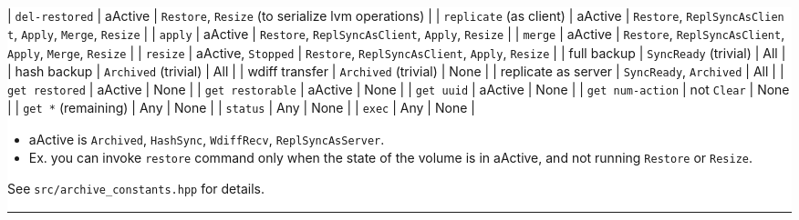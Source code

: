 | `del-restored`          | aActive                 | `Restore`, `Resize` (to serialize lvm operations)         |
| `replicate` (as client) | aActive                 | `Restore`, `ReplSyncAsClient`, `Apply`, `Merge`, `Resize` |
| `apply`                 | aActive                 | `Restore`, `ReplSyncAsClient`, `Apply`, `Resize`          |
| `merge`                 | aActive                 | `Restore`, `ReplSyncAsClient`, `Apply`, `Merge`, `Resize` |
| `resize`                | aActive, `Stopped`      | `Restore`, `ReplSyncAsClient`, `Apply`, `Resize`          |
| full backup             | `SyncReady` (trivial)   | All |
| hash backup             | `Archived` (trivial)    | All |
| wdiff transfer          | `Archived` (trivial)    | None |
| replicate as server     | `SyncReady`, `Archived` | All |
| `get restored`          | aActive                 | None |
| `get restorable`        | aActive                 | None |
| `get uuid`              | aActive                 | None |
| `get num-action`        | not `Clear`             | None |
| `get *` (remaining)     | Any                     | None |
| `status`                | Any                     | None |
| `exec`                  | Any                     | None |

- aActive is `Archived`, `HashSync`, `WdiffRecv`, `ReplSyncAsServer`.
- Ex. you can invoke `restore` command only when the state of the volume is in aActive, and
  not running `Restore` or `Resize`.

See `src/archive_constants.hpp` for details.

-----
